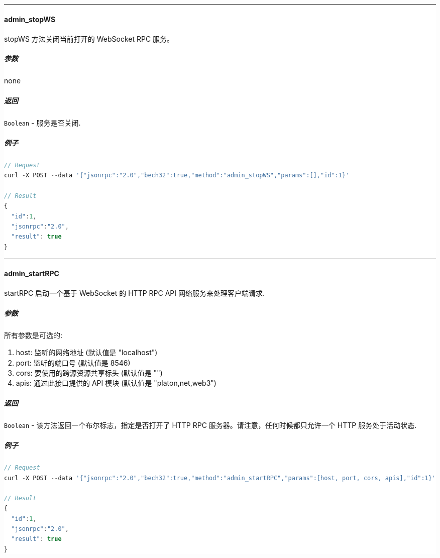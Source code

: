 ***

#### admin_stopWS

stopWS 方法关闭当前打开的 WebSocket RPC 服务。

##### 参数
none

##### 返回

`Boolean` -  服务是否关闭.

##### 例子
```js
// Request
curl -X POST --data '{"jsonrpc":"2.0","bech32":true,"method":"admin_stopWS","params":[],"id":1}'

// Result
{
  "id":1,
  "jsonrpc":"2.0",
  "result": true
}
```

***


#### admin_startRPC

startRPC 启动一个基于 WebSocket 的 HTTP RPC API 网络服务来处理客户端请求. 

##### 参数
所有参数是可选的:
1. host: 监听的网络地址 (默认值是 "localhost")
2. port: 监听的端口号 (默认值是 8546)
3. cors: 要使用的跨源资源共享标头 (默认值是 "")
4. apis: 通过此接口提供的 API 模块 (默认值是 "platon,net,web3")

##### 返回

`Boolean` - 该方法返回一个布尔标志，指定是否打开了 HTTP RPC 服务器。请注意，任何时候都只允许一个 HTTP 服务处于活动状态.

##### 例子
```js
// Request
curl -X POST --data '{"jsonrpc":"2.0","bech32":true,"method":"admin_startRPC","params":[host, port, cors, apis],"id":1}'

// Result
{
  "id":1,
  "jsonrpc":"2.0",
  "result": true
}
```
